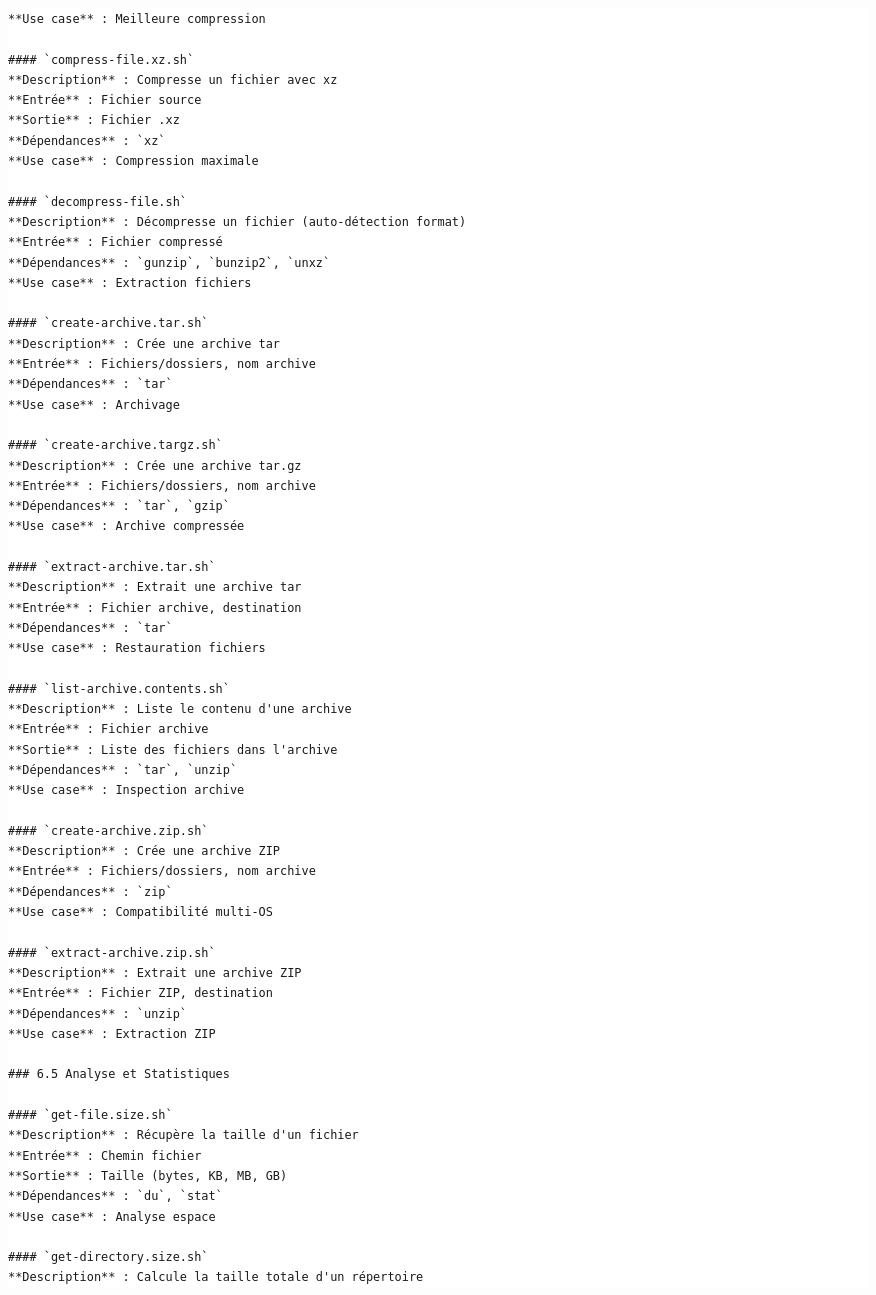 ```
**Use case** : Meilleure compression

#### `compress-file.xz.sh`
**Description** : Compresse un fichier avec xz  
**Entrée** : Fichier source  
**Sortie** : Fichier .xz  
**Dépendances** : `xz`  
**Use case** : Compression maximale

#### `decompress-file.sh`
**Description** : Décompresse un fichier (auto-détection format)  
**Entrée** : Fichier compressé  
**Dépendances** : `gunzip`, `bunzip2`, `unxz`  
**Use case** : Extraction fichiers

#### `create-archive.tar.sh`
**Description** : Crée une archive tar  
**Entrée** : Fichiers/dossiers, nom archive  
**Dépendances** : `tar`  
**Use case** : Archivage

#### `create-archive.targz.sh`
**Description** : Crée une archive tar.gz  
**Entrée** : Fichiers/dossiers, nom archive  
**Dépendances** : `tar`, `gzip`  
**Use case** : Archive compressée

#### `extract-archive.tar.sh`
**Description** : Extrait une archive tar  
**Entrée** : Fichier archive, destination  
**Dépendances** : `tar`  
**Use case** : Restauration fichiers

#### `list-archive.contents.sh`
**Description** : Liste le contenu d'une archive  
**Entrée** : Fichier archive  
**Sortie** : Liste des fichiers dans l'archive  
**Dépendances** : `tar`, `unzip`  
**Use case** : Inspection archive

#### `create-archive.zip.sh`
**Description** : Crée une archive ZIP  
**Entrée** : Fichiers/dossiers, nom archive  
**Dépendances** : `zip`  
**Use case** : Compatibilité multi-OS

#### `extract-archive.zip.sh`
**Description** : Extrait une archive ZIP  
**Entrée** : Fichier ZIP, destination  
**Dépendances** : `unzip`  
**Use case** : Extraction ZIP

### 6.5 Analyse et Statistiques

#### `get-file.size.sh`
**Description** : Récupère la taille d'un fichier  
**Entrée** : Chemin fichier  
**Sortie** : Taille (bytes, KB, MB, GB)  
**Dépendances** : `du`, `stat`  
**Use case** : Analyse espace

#### `get-directory.size.sh`
**Description** : Calcule la taille totale d'un répertoire  
```